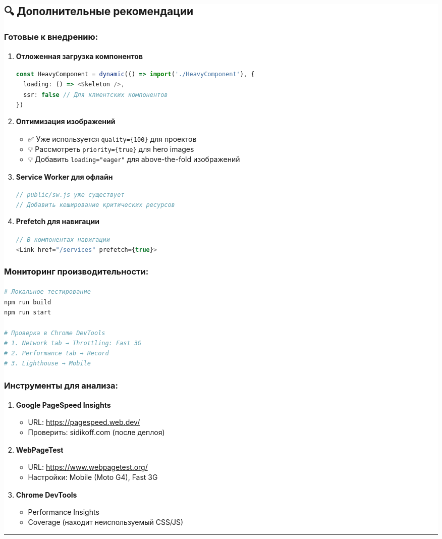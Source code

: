 ## 🔍 Дополнительные рекомендации

### Готовые к внедрению:

1. **Отложенная загрузка компонентов**

   ```typescript
   const HeavyComponent = dynamic(() => import('./HeavyComponent'), {
     loading: () => <Skeleton />,
     ssr: false // Для клиентских компонентов
   })
   ```

2. **Оптимизация изображений**
   - ✅ Уже используется `quality={100}` для проектов
   - 💡 Рассмотреть `priority={true}` для hero images
   - 💡 Добавить `loading="eager"` для above-the-fold изображений

3. **Service Worker для офлайн**

   ```javascript
   // public/sw.js уже существует
   // Добавить кеширование критических ресурсов
   ```

4. **Prefetch для навигации**
   ```typescript
   // В компонентах навигации
   <Link href="/services" prefetch={true}>
   ```

### Мониторинг производительности:

```bash
# Локальное тестирование
npm run build
npm run start

# Проверка в Chrome DevTools
# 1. Network tab → Throttling: Fast 3G
# 2. Performance tab → Record
# 3. Lighthouse → Mobile
```

### Инструменты для анализа:

1. **Google PageSpeed Insights**
   - URL: https://pagespeed.web.dev/
   - Проверить: sidikoff.com (после деплоя)

2. **WebPageTest**
   - URL: https://www.webpagetest.org/
   - Настройки: Mobile (Moto G4), Fast 3G

3. **Chrome DevTools**
   - Performance Insights
   - Coverage (находит неиспользуемый CSS/JS)

---